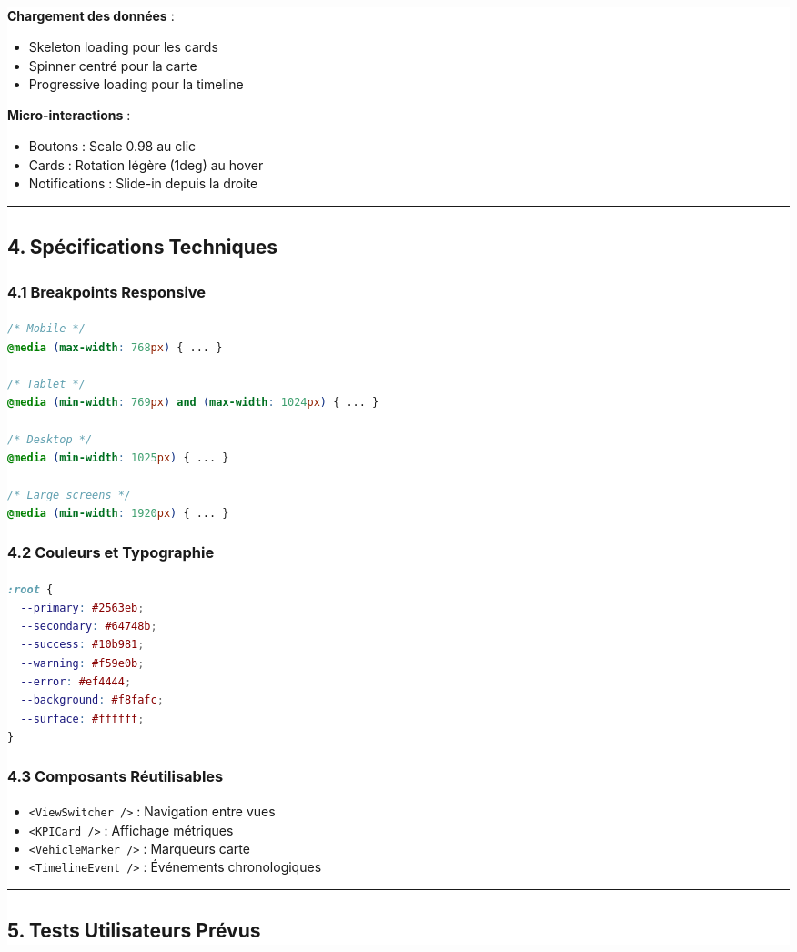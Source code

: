 **Chargement des données** :
- Skeleton loading pour les cards
- Spinner centré pour la carte
- Progressive loading pour la timeline

**Micro-interactions** :
- Boutons : Scale 0.98 au clic
- Cards : Rotation légère (1deg) au hover
- Notifications : Slide-in depuis la droite

---

## 4. Spécifications Techniques

### 4.1 Breakpoints Responsive
```css
/* Mobile */
@media (max-width: 768px) { ... }

/* Tablet */
@media (min-width: 769px) and (max-width: 1024px) { ... }

/* Desktop */
@media (min-width: 1025px) { ... }

/* Large screens */
@media (min-width: 1920px) { ... }
```

### 4.2 Couleurs et Typographie
```css
:root {
  --primary: #2563eb;
  --secondary: #64748b;
  --success: #10b981;
  --warning: #f59e0b;
  --error: #ef4444;
  --background: #f8fafc;
  --surface: #ffffff;
}
```

### 4.3 Composants Réutilisables
- `<ViewSwitcher />` : Navigation entre vues
- `<KPICard />` : Affichage métriques
- `<VehicleMarker />` : Marqueurs carte
- `<TimelineEvent />` : Événements chronologiques

---

## 5. Tests Utilisateurs Prévus
